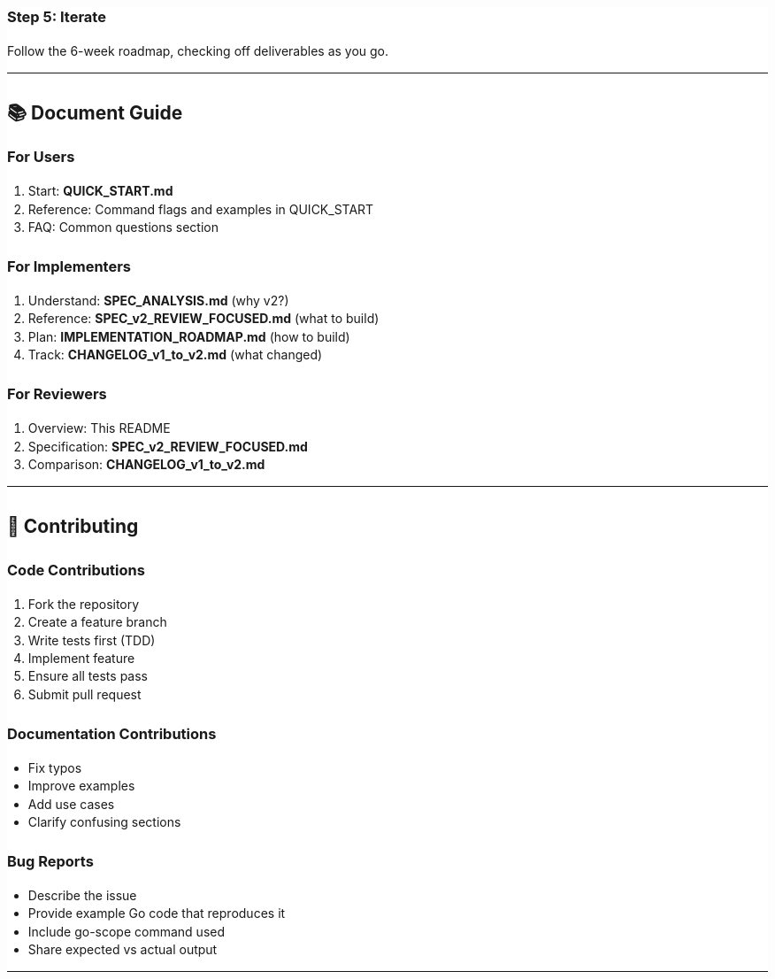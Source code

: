 ### Step 5: Iterate
Follow the 6-week roadmap, checking off deliverables as you go.

---

## 📚 Document Guide

### For Users
1. Start: **QUICK_START.md**
2. Reference: Command flags and examples in QUICK_START
3. FAQ: Common questions section

### For Implementers
1. Understand: **SPEC_ANALYSIS.md** (why v2?)
2. Reference: **SPEC_v2_REVIEW_FOCUSED.md** (what to build)
3. Plan: **IMPLEMENTATION_ROADMAP.md** (how to build)
4. Track: **CHANGELOG_v1_to_v2.md** (what changed)

### For Reviewers
1. Overview: This README
2. Specification: **SPEC_v2_REVIEW_FOCUSED.md**
3. Comparison: **CHANGELOG_v1_to_v2.md**

---

## 🤝 Contributing

### Code Contributions
1. Fork the repository
2. Create a feature branch
3. Write tests first (TDD)
4. Implement feature
5. Ensure all tests pass
6. Submit pull request

### Documentation Contributions
- Fix typos
- Improve examples
- Add use cases
- Clarify confusing sections

### Bug Reports
- Describe the issue
- Provide example Go code that reproduces it
- Include go-scope command used
- Share expected vs actual output

---
